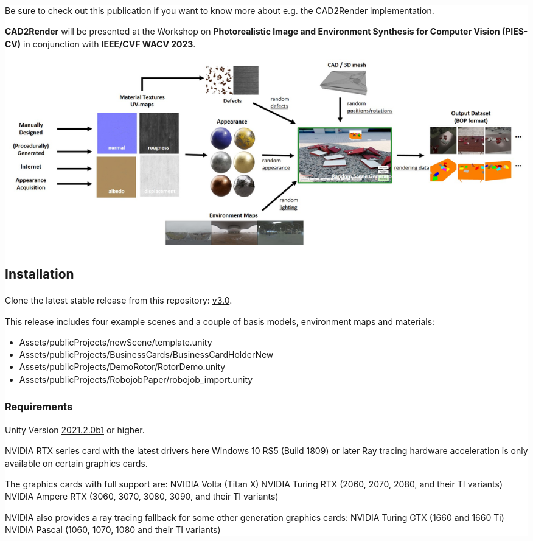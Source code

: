 Be sure to [check out this publication](https://openaccess.thecvf.com/content/WACV2023W/PIES-CV/html/Moonen_CAD2Render_A_Modular_Toolkit_for_GPU-Accelerated_Photorealistic_Synthetic_Data_Generation_WACVW_2023_paper.html) if you want to know more about e.g. the CAD2Render implementation.


**CAD2Render** will be presented at the Workshop on **Photorealistic Image and Environment Synthesis for Computer Vision (PIES-CV)** in conjunction with **IEEE/CVF WACV 2023**.

<p align="center">
  <img src="./img/CAD2Render_overview.jpg" alt="overview" width="1200">
</p>

## Installation
Clone the latest stable release from this repository: [v3.0](https://github.com/EDM-Research/CAD2Render/releases/tag/v3.0).

This release includes four example scenes and a couple of basis models, environment maps and materials:
- Assets/publicProjects/newScene/template.unity
- Assets/publicProjects/BusinessCards/BusinessCardHolderNew
- Assets/publicProjects/DemoRotor/RotorDemo.unity
- Assets/publicProjects/RobojobPaper/robojob_import.unity

### Requirements
Unity Version [2021.2.0b1](https://unity3d.com/unity/beta/2021.2.0b1) or higher.
 
NVIDIA RTX series card with the latest drivers [here](https://www.nvidia.com/Download/index.aspx?lang=com) Windows 10 RS5 (Build 1809) or later
Ray tracing hardware acceleration is only available on certain graphics cards.

The graphics cards with full support are:
NVIDIA Volta (Titan X)
NVIDIA Turing RTX (2060, 2070, 2080, and their TI variants)
NVIDIA Ampere RTX (3060, 3070, 3080, 3090, and their TI variants)

NVIDIA also provides a ray tracing fallback for some other generation graphics cards:
NVIDIA Turing GTX (1660 and 1660 Ti)
NVIDIA Pascal (1060, 1070, 1080 and their TI variants)
